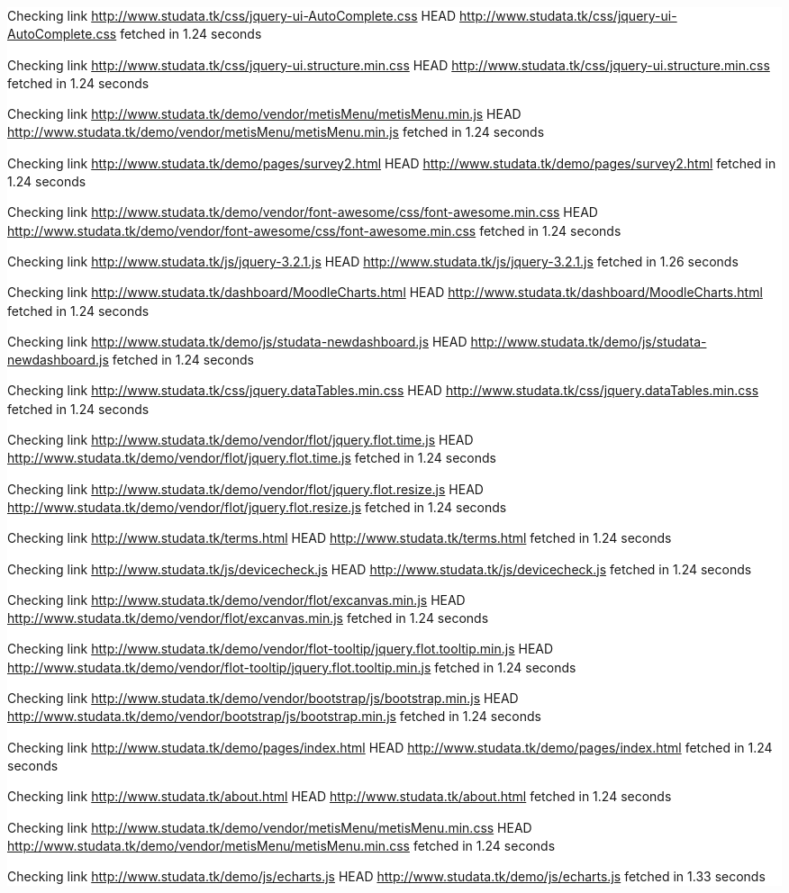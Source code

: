 Checking link http://www.studata.tk/css/jquery-ui-AutoComplete.css
HEAD http://www.studata.tk/css/jquery-ui-AutoComplete.css  fetched in 1.24 seconds

Checking link http://www.studata.tk/css/jquery-ui.structure.min.css
HEAD http://www.studata.tk/css/jquery-ui.structure.min.css  fetched in 1.24 seconds

Checking link http://www.studata.tk/demo/vendor/metisMenu/metisMenu.min.js
HEAD http://www.studata.tk/demo/vendor/metisMenu/metisMenu.min.js  fetched in 1.24 seconds

Checking link http://www.studata.tk/demo/pages/survey2.html
HEAD http://www.studata.tk/demo/pages/survey2.html  fetched in 1.24 seconds

Checking link http://www.studata.tk/demo/vendor/font-awesome/css/font-awesome.min.css
HEAD http://www.studata.tk/demo/vendor/font-awesome/css/font-awesome.min.css  fetched in 1.24 seconds

Checking link http://www.studata.tk/js/jquery-3.2.1.js
HEAD http://www.studata.tk/js/jquery-3.2.1.js  fetched in 1.26 seconds

Checking link http://www.studata.tk/dashboard/MoodleCharts.html
HEAD http://www.studata.tk/dashboard/MoodleCharts.html  fetched in 1.24 seconds

Checking link http://www.studata.tk/demo/js/studata-newdashboard.js
HEAD http://www.studata.tk/demo/js/studata-newdashboard.js  fetched in 1.24 seconds

Checking link http://www.studata.tk/css/jquery.dataTables.min.css
HEAD http://www.studata.tk/css/jquery.dataTables.min.css  fetched in 1.24 seconds

Checking link http://www.studata.tk/demo/vendor/flot/jquery.flot.time.js
HEAD http://www.studata.tk/demo/vendor/flot/jquery.flot.time.js  fetched in 1.24 seconds

Checking link http://www.studata.tk/demo/vendor/flot/jquery.flot.resize.js
HEAD http://www.studata.tk/demo/vendor/flot/jquery.flot.resize.js  fetched in 1.24 seconds

Checking link http://www.studata.tk/terms.html
HEAD http://www.studata.tk/terms.html  fetched in 1.24 seconds

Checking link http://www.studata.tk/js/devicecheck.js
HEAD http://www.studata.tk/js/devicecheck.js  fetched in 1.24 seconds

Checking link http://www.studata.tk/demo/vendor/flot/excanvas.min.js
HEAD http://www.studata.tk/demo/vendor/flot/excanvas.min.js  fetched in 1.24 seconds

Checking link http://www.studata.tk/demo/vendor/flot-tooltip/jquery.flot.tooltip.min.js
HEAD http://www.studata.tk/demo/vendor/flot-tooltip/jquery.flot.tooltip.min.js  fetched in 1.24 seconds

Checking link http://www.studata.tk/demo/vendor/bootstrap/js/bootstrap.min.js
HEAD http://www.studata.tk/demo/vendor/bootstrap/js/bootstrap.min.js  fetched in 1.24 seconds

Checking link http://www.studata.tk/demo/pages/index.html
HEAD http://www.studata.tk/demo/pages/index.html  fetched in 1.24 seconds

Checking link http://www.studata.tk/about.html
HEAD http://www.studata.tk/about.html  fetched in 1.24 seconds

Checking link http://www.studata.tk/demo/vendor/metisMenu/metisMenu.min.css
HEAD http://www.studata.tk/demo/vendor/metisMenu/metisMenu.min.css  fetched in 1.24 seconds

Checking link http://www.studata.tk/demo/js/echarts.js
HEAD http://www.studata.tk/demo/js/echarts.js  fetched in 1.33 seconds
